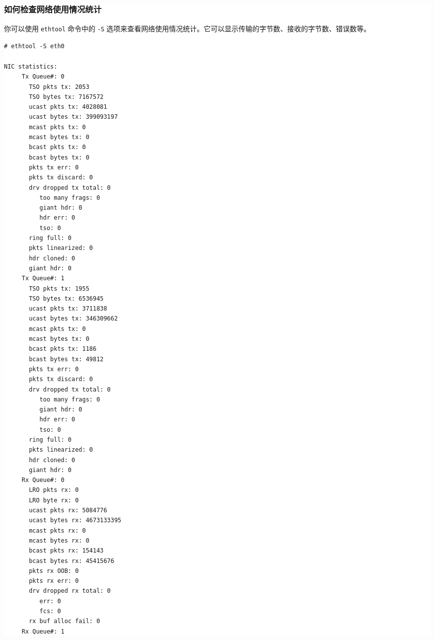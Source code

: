 ### 如何检查网络使用情况统计

你可以使用 `ethtool` 命令中的 `-S` 选项来查看网络使用情况统计。它可以显示传输的字节数、接收的字节数、错误数等。

```
# ethtool -S eth0

NIC statistics:
     Tx Queue#: 0
       TSO pkts tx: 2053
       TSO bytes tx: 7167572
       ucast pkts tx: 4028081
       ucast bytes tx: 399093197
       mcast pkts tx: 0
       mcast bytes tx: 0
       bcast pkts tx: 0
       bcast bytes tx: 0
       pkts tx err: 0
       pkts tx discard: 0
       drv dropped tx total: 0
          too many frags: 0
          giant hdr: 0
          hdr err: 0
          tso: 0
       ring full: 0
       pkts linearized: 0
       hdr cloned: 0
       giant hdr: 0
     Tx Queue#: 1
       TSO pkts tx: 1955
       TSO bytes tx: 6536945
       ucast pkts tx: 3711838
       ucast bytes tx: 346309662
       mcast pkts tx: 0
       mcast bytes tx: 0
       bcast pkts tx: 1186
       bcast bytes tx: 49812
       pkts tx err: 0
       pkts tx discard: 0
       drv dropped tx total: 0
          too many frags: 0
          giant hdr: 0
          hdr err: 0
          tso: 0
       ring full: 0
       pkts linearized: 0
       hdr cloned: 0
       giant hdr: 0
     Rx Queue#: 0
       LRO pkts rx: 0
       LRO byte rx: 0
       ucast pkts rx: 5084776
       ucast bytes rx: 4673133395
       mcast pkts rx: 0
       mcast bytes rx: 0
       bcast pkts rx: 154143
       bcast bytes rx: 45415676
       pkts rx OOB: 0
       pkts rx err: 0
       drv dropped rx total: 0
          err: 0
          fcs: 0
       rx buf alloc fail: 0
     Rx Queue#: 1
```